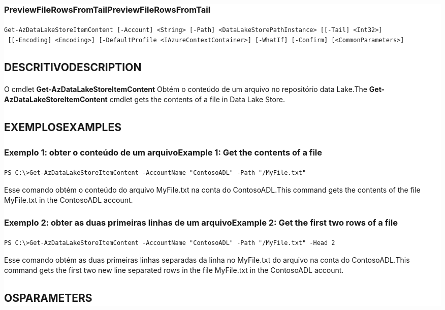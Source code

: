 ### <span data-ttu-id="b4f2f-107">PreviewFileRowsFromTail</span><span class="sxs-lookup"><span data-stu-id="b4f2f-107">PreviewFileRowsFromTail</span></span>
```
Get-AzDataLakeStoreItemContent [-Account] <String> [-Path] <DataLakeStorePathInstance> [[-Tail] <Int32>]
 [[-Encoding] <Encoding>] [-DefaultProfile <IAzureContextContainer>] [-WhatIf] [-Confirm] [<CommonParameters>]
```

## <span data-ttu-id="b4f2f-108">DESCRITIVO</span><span class="sxs-lookup"><span data-stu-id="b4f2f-108">DESCRIPTION</span></span>
<span data-ttu-id="b4f2f-109">O cmdlet **Get-AzDataLakeStoreItemContent** Obtém o conteúdo de um arquivo no repositório data Lake.</span><span class="sxs-lookup"><span data-stu-id="b4f2f-109">The **Get-AzDataLakeStoreItemContent** cmdlet gets the contents of a file in Data Lake Store.</span></span>

## <span data-ttu-id="b4f2f-110">EXEMPLOS</span><span class="sxs-lookup"><span data-stu-id="b4f2f-110">EXAMPLES</span></span>

### <span data-ttu-id="b4f2f-111">Exemplo 1: obter o conteúdo de um arquivo</span><span class="sxs-lookup"><span data-stu-id="b4f2f-111">Example 1: Get the contents of a file</span></span>
```
PS C:\>Get-AzDataLakeStoreItemContent -AccountName "ContosoADL" -Path "/MyFile.txt"
```

<span data-ttu-id="b4f2f-112">Esse comando obtém o conteúdo do arquivo MyFile.txt na conta do ContosoADL.</span><span class="sxs-lookup"><span data-stu-id="b4f2f-112">This command gets the contents of the file MyFile.txt in the ContosoADL account.</span></span>

### <span data-ttu-id="b4f2f-113">Exemplo 2: obter as duas primeiras linhas de um arquivo</span><span class="sxs-lookup"><span data-stu-id="b4f2f-113">Example 2: Get the first two rows of a file</span></span>
```
PS C:\>Get-AzDataLakeStoreItemContent -AccountName "ContosoADL" -Path "/MyFile.txt" -Head 2
```

<span data-ttu-id="b4f2f-114">Esse comando obtém as duas primeiras linhas separadas da linha no MyFile.txt do arquivo na conta do ContosoADL.</span><span class="sxs-lookup"><span data-stu-id="b4f2f-114">This command gets the first two new line separated rows in the file MyFile.txt in the ContosoADL account.</span></span>

## <span data-ttu-id="b4f2f-115">OS</span><span class="sxs-lookup"><span data-stu-id="b4f2f-115">PARAMETERS</span></span>
